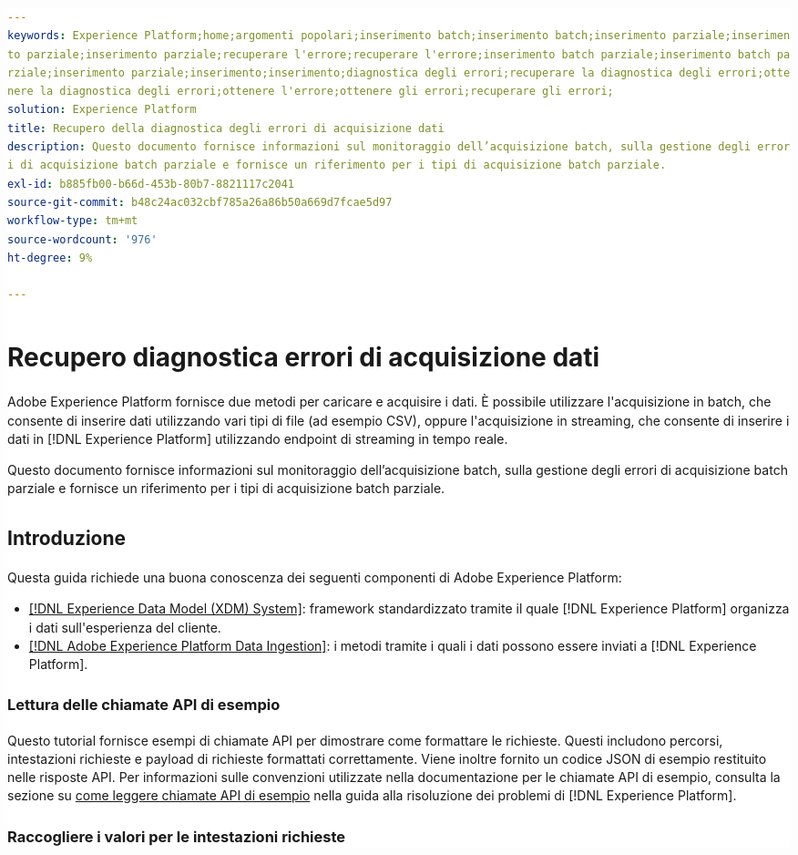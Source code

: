 ```yaml
---
keywords: Experience Platform;home;argomenti popolari;inserimento batch;inserimento batch;inserimento parziale;inserimento parziale;inserimento parziale;recuperare l'errore;recuperare l'errore;inserimento batch parziale;inserimento batch parziale;inserimento parziale;inserimento;inserimento;diagnostica degli errori;recuperare la diagnostica degli errori;ottenere la diagnostica degli errori;ottenere l'errore;ottenere gli errori;recuperare gli errori;
solution: Experience Platform
title: Recupero della diagnostica degli errori di acquisizione dati
description: Questo documento fornisce informazioni sul monitoraggio dell’acquisizione batch, sulla gestione degli errori di acquisizione batch parziale e fornisce un riferimento per i tipi di acquisizione batch parziale.
exl-id: b885fb00-b66d-453b-80b7-8821117c2041
source-git-commit: b48c24ac032cbf785a26a86b50a669d7fcae5d97
workflow-type: tm+mt
source-wordcount: '976'
ht-degree: 9%

---
```


# Recupero diagnostica errori di acquisizione dati

Adobe Experience Platform fornisce due metodi per caricare e acquisire i dati. È possibile utilizzare l&#39;acquisizione in batch, che consente di inserire dati utilizzando vari tipi di file (ad esempio CSV), oppure l&#39;acquisizione in streaming, che consente di inserire i dati in [!DNL Experience Platform] utilizzando endpoint di streaming in tempo reale.

Questo documento fornisce informazioni sul monitoraggio dell’acquisizione batch, sulla gestione degli errori di acquisizione batch parziale e fornisce un riferimento per i tipi di acquisizione batch parziale.

## Introduzione

Questa guida richiede una buona conoscenza dei seguenti componenti di Adobe Experience Platform:

- [[!DNL Experience Data Model (XDM) System]](../../xdm/home.md): framework standardizzato tramite il quale [!DNL Experience Platform] organizza i dati sull&#39;esperienza del cliente.
- [[!DNL Adobe Experience Platform Data Ingestion]](../home.md): i metodi tramite i quali i dati possono essere inviati a [!DNL Experience Platform].

### Lettura delle chiamate API di esempio

Questo tutorial fornisce esempi di chiamate API per dimostrare come formattare le richieste. Questi includono percorsi, intestazioni richieste e payload di richieste formattati correttamente. Viene inoltre fornito un codice JSON di esempio restituito nelle risposte API. Per informazioni sulle convenzioni utilizzate nella documentazione per le chiamate API di esempio, consulta la sezione su [come leggere chiamate API di esempio](../../landing/troubleshooting.md#how-do-i-format-an-api-request) nella guida alla risoluzione dei problemi di [!DNL Experience Platform].

### Raccogliere i valori per le intestazioni richieste

